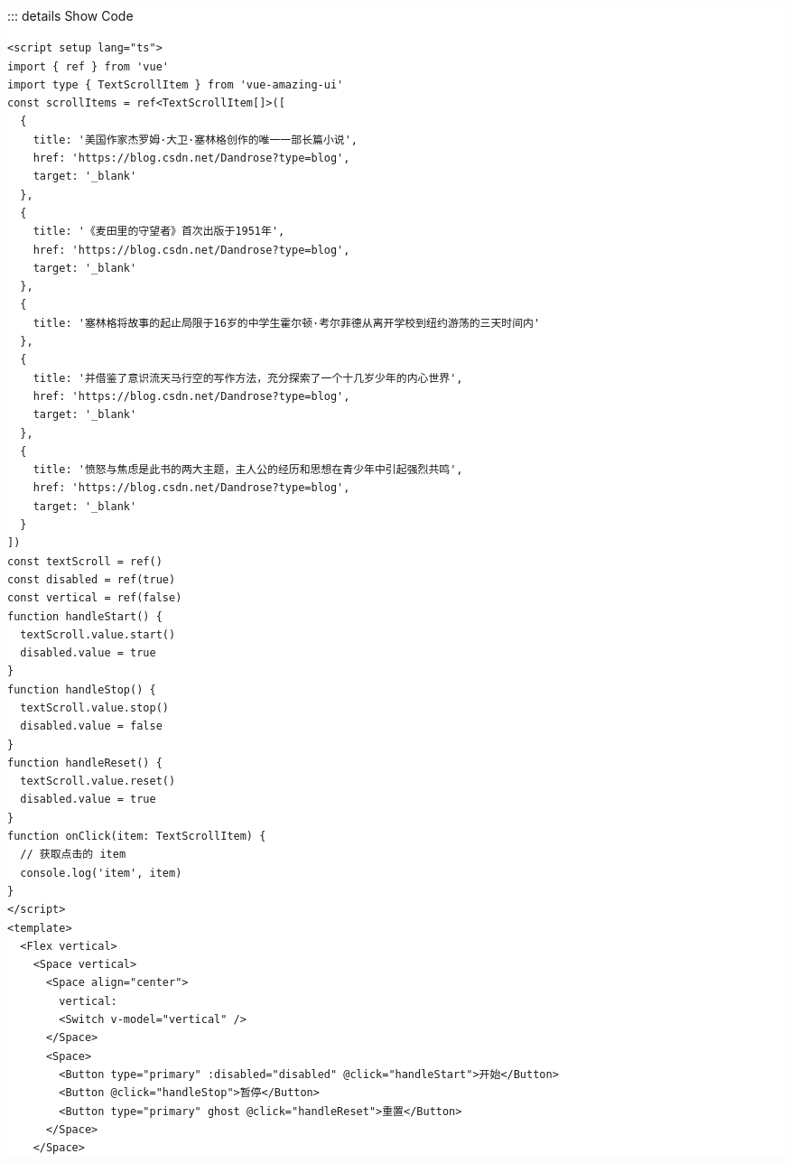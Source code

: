 ::: details Show Code

```vue
<script setup lang="ts">
import { ref } from 'vue'
import type { TextScrollItem } from 'vue-amazing-ui'
const scrollItems = ref<TextScrollItem[]>([
  {
    title: '美国作家杰罗姆·大卫·塞林格创作的唯一一部长篇小说',
    href: 'https://blog.csdn.net/Dandrose?type=blog',
    target: '_blank'
  },
  {
    title: '《麦田里的守望者》首次出版于1951年',
    href: 'https://blog.csdn.net/Dandrose?type=blog',
    target: '_blank'
  },
  {
    title: '塞林格将故事的起止局限于16岁的中学生霍尔顿·考尔菲德从离开学校到纽约游荡的三天时间内'
  },
  {
    title: '并借鉴了意识流天马行空的写作方法，充分探索了一个十几岁少年的内心世界',
    href: 'https://blog.csdn.net/Dandrose?type=blog',
    target: '_blank'
  },
  {
    title: '愤怒与焦虑是此书的两大主题，主人公的经历和思想在青少年中引起强烈共鸣',
    href: 'https://blog.csdn.net/Dandrose?type=blog',
    target: '_blank'
  }
])
const textScroll = ref()
const disabled = ref(true)
const vertical = ref(false)
function handleStart() {
  textScroll.value.start()
  disabled.value = true
}
function handleStop() {
  textScroll.value.stop()
  disabled.value = false
}
function handleReset() {
  textScroll.value.reset()
  disabled.value = true
}
function onClick(item: TextScrollItem) {
  // 获取点击的 item
  console.log('item', item)
}
</script>
<template>
  <Flex vertical>
    <Space vertical>
      <Space align="center">
        vertical:
        <Switch v-model="vertical" />
      </Space>
      <Space>
        <Button type="primary" :disabled="disabled" @click="handleStart">开始</Button>
        <Button @click="handleStop">暂停</Button>
        <Button type="primary" ghost @click="handleReset">重置</Button>
      </Space>
    </Space>
```